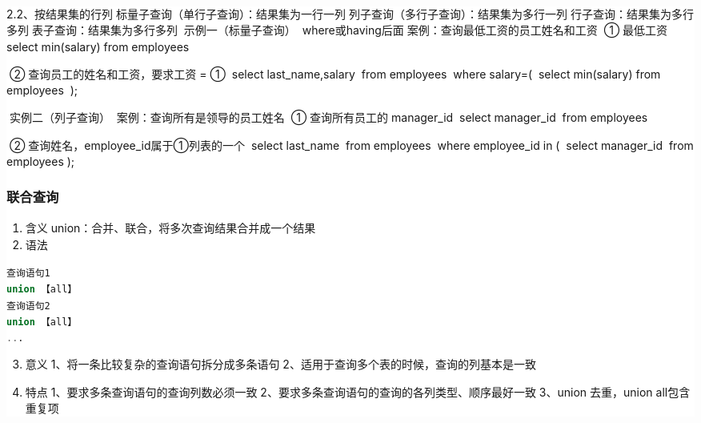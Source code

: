    2.2、按结果集的行列
   标量子查询（单行子查询）：结果集为一行一列
   列子查询（多行子查询）：结果集为多行一列
   行子查询：结果集为多行多列
   表子查询：结果集为多行多列
   ​	示例一（标量子查询）
   ​	where或having后面
   ​	案例：查询最低工资的员工姓名和工资
   ​	①	最低工资
   ​	select min(salary) from employees

   ​	②	查询员工的姓名和工资，要求工资 = ①
   ​	select last_name,salary
   ​	from employees
   ​	where salary=(
   ​		select min(salary) from employees
   ​	);

   ​	实例二（列子查询）
   ​	案例：查询所有是领导的员工姓名
   ​	①	查询所有员工的 manager_id
   ​	select manager_id
   ​	from employees

   ​	②	查询姓名，employee_id属于①列表的一个
   ​	select last_name
   ​	from employees
   ​	where employee_id in (
   ​		select manager_id
   ​		from employees
   ​	);

### 联合查询

1. 含义
   union：合并、联合，将多次查询结果合并成一个结果
2. 语法

```sql
查询语句1
union 【all】
查询语句2
union 【all】
...
```

3. 意义
   1、将一条比较复杂的查询语句拆分成多条语句
   2、适用于查询多个表的时候，查询的列基本是一致

4. 特点
   1、要求多条查询语句的查询列数必须一致
   2、要求多条查询语句的查询的各列类型、顺序最好一致
   3、union 去重，union all包含重复项
